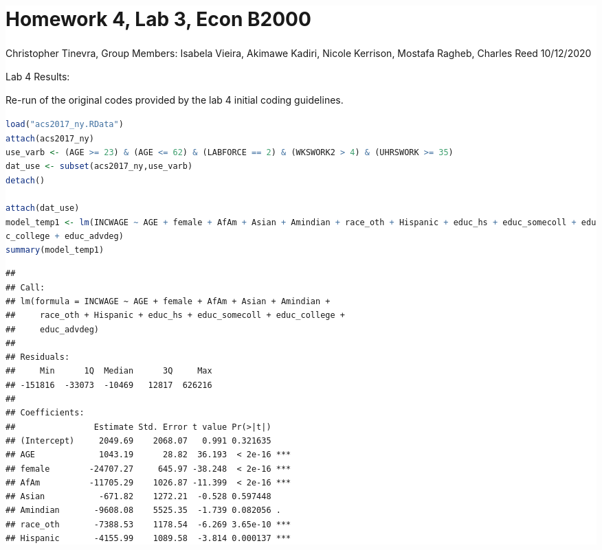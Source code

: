 Homework 4, Lab 3, Econ B2000
================
Christopher Tinevra, Group Members: Isabela Vieira, Akimawe Kadiri,
Nicole Kerrison, Mostafa Ragheb, Charles Reed
10/12/2020

Lab 4 Results:

Re-run of the original codes provided by the lab 4 initial coding
guidelines.

``` r
load("acs2017_ny.RData")
attach(acs2017_ny)
use_varb <- (AGE >= 23) & (AGE <= 62) & (LABFORCE == 2) & (WKSWORK2 > 4) & (UHRSWORK >= 35)
dat_use <- subset(acs2017_ny,use_varb) 
detach()

attach(dat_use)
model_temp1 <- lm(INCWAGE ~ AGE + female + AfAm + Asian + Amindian + race_oth + Hispanic + educ_hs + educ_somecoll + educ_college + educ_advdeg)
summary(model_temp1)
```

    ## 
    ## Call:
    ## lm(formula = INCWAGE ~ AGE + female + AfAm + Asian + Amindian + 
    ##     race_oth + Hispanic + educ_hs + educ_somecoll + educ_college + 
    ##     educ_advdeg)
    ## 
    ## Residuals:
    ##     Min      1Q  Median      3Q     Max 
    ## -151816  -33073  -10469   12817  626216 
    ## 
    ## Coefficients:
    ##                Estimate Std. Error t value Pr(>|t|)    
    ## (Intercept)     2049.69    2068.07   0.991 0.321635    
    ## AGE             1043.19      28.82  36.193  < 2e-16 ***
    ## female        -24707.27     645.97 -38.248  < 2e-16 ***
    ## AfAm          -11705.29    1026.87 -11.399  < 2e-16 ***
    ## Asian           -671.82    1272.21  -0.528 0.597448    
    ## Amindian       -9608.08    5525.35  -1.739 0.082056 .  
    ## race_oth       -7388.53    1178.54  -6.269 3.65e-10 ***
    ## Hispanic       -4155.99    1089.58  -3.814 0.000137 ***